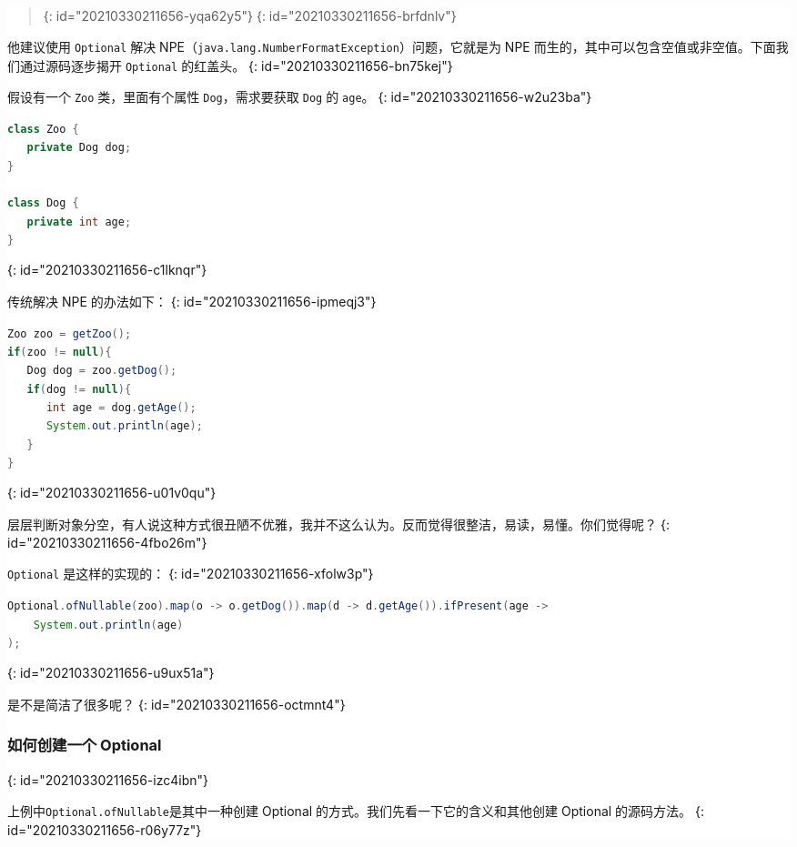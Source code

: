 > {: id="20210330211656-yqa62y5"}
{: id="20210330211656-brfdnlv"}

他建议使用 `Optional` 解决 NPE（`java.lang.NumberFormatException`）问题，它就是为 NPE 而生的，其中可以包含空值或非空值。下面我们通过源码逐步揭开 `Optional` 的红盖头。
{: id="20210330211656-bn75kej"}

假设有一个 `Zoo` 类，里面有个属性 `Dog`，需求要获取 `Dog` 的 `age`。
{: id="20210330211656-w2u23ba"}

```java
class Zoo {
   private Dog dog;
}

class Dog {
   private int age;
}
```
{: id="20210330211656-c1lknqr"}

传统解决 NPE 的办法如下：
{: id="20210330211656-ipmeqj3"}

```java
Zoo zoo = getZoo();
if(zoo != null){
   Dog dog = zoo.getDog();
   if(dog != null){
      int age = dog.getAge();
      System.out.println(age);
   }
}
```
{: id="20210330211656-u01v0qu"}

层层判断对象分空，有人说这种方式很丑陋不优雅，我并不这么认为。反而觉得很整洁，易读，易懂。你们觉得呢？
{: id="20210330211656-4fbo26m"}

`Optional` 是这样的实现的：
{: id="20210330211656-xfolw3p"}

```java
Optional.ofNullable(zoo).map(o -> o.getDog()).map(d -> d.getAge()).ifPresent(age ->
    System.out.println(age)
);
```
{: id="20210330211656-u9ux51a"}

是不是简洁了很多呢？
{: id="20210330211656-octmnt4"}

### 如何创建一个 Optional
{: id="20210330211656-izc4ibn"}

上例中`Optional.ofNullable`是其中一种创建 Optional 的方式。我们先看一下它的含义和其他创建 Optional 的源码方法。
{: id="20210330211656-r06y77z"}
